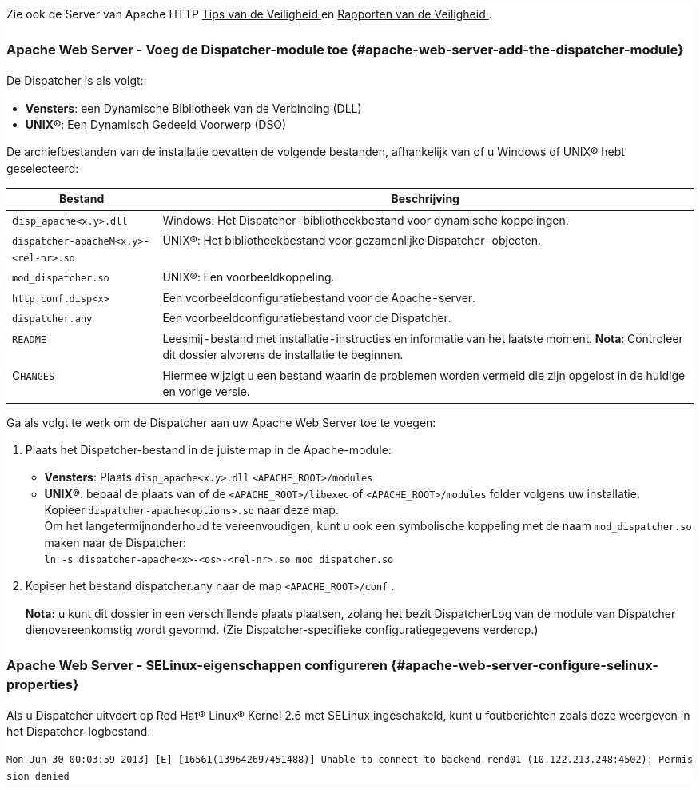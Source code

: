 Zie ook de Server van Apache HTTP [ Tips van de Veiligheid ](https://httpd.apache.org/docs/2.4/misc/security_tips.html) en [ Rapporten van de Veiligheid ](https://httpd.apache.org/security_report.html).

### Apache Web Server - Voeg de Dispatcher-module toe {#apache-web-server-add-the-dispatcher-module}

De Dispatcher is als volgt:

* **Vensters**: een Dynamische Bibliotheek van de Verbinding (DLL)
* **UNIX®**: Een Dynamisch Gedeeld Voorwerp (DSO)

De archiefbestanden van de installatie bevatten de volgende bestanden, afhankelijk van of u Windows of UNIX® hebt geselecteerd:

| Bestand | Beschrijving |
|--- |--- |
| d`isp_apache<x.y>.dll` | Windows: Het Dispatcher-bibliotheekbestand voor dynamische koppelingen. |
| `dispatcher-apacheM<x.y>-<rel-nr>.so` | UNIX®: Het bibliotheekbestand voor gezamenlijke Dispatcher-objecten. |
| `mod_dispatcher.so` | UNIX®: Een voorbeeldkoppeling. |
| `http.conf.disp<x>` | Een voorbeeldconfiguratiebestand voor de Apache-server. |
| `dispatcher.any` | Een voorbeeldconfiguratiebestand voor de Dispatcher. |
| `README` | Leesmij-bestand met installatie-instructies en informatie van het laatste moment. **Nota**: Controleer dit dossier alvorens de installatie te beginnen. |
| C`HANGES` | Hiermee wijzigt u een bestand waarin de problemen worden vermeld die zijn opgelost in de huidige en vorige versie. |

Ga als volgt te werk om de Dispatcher aan uw Apache Web Server toe te voegen:

1. Plaats het Dispatcher-bestand in de juiste map in de Apache-module:

   * **Vensters**: Plaats `disp_apache<x.y>.dll` `<APACHE_ROOT>/modules`
   * **UNIX®**: bepaal de plaats van of de `<APACHE_ROOT>/libexec` of `<APACHE_ROOT>/modules` folder volgens uw installatie.\
     Kopieer `dispatcher-apache<options>.so` naar deze map.\
     Om het langetermijnonderhoud te vereenvoudigen, kunt u ook een symbolische koppeling met de naam `mod_dispatcher.so` maken naar de Dispatcher:\
     `ln -s dispatcher-apache<x>-<os>-<rel-nr>.so mod_dispatcher.so`

1. Kopieer het bestand dispatcher.any naar de map `<APACHE_ROOT>/conf` .

   **Nota:** u kunt dit dossier in een verschillende plaats plaatsen, zolang het bezit DispatcherLog van de module van Dispatcher dienovereenkomstig wordt gevormd. (Zie Dispatcher-specifieke configuratiegegevens verderop.)

### Apache Web Server - SELinux-eigenschappen configureren {#apache-web-server-configure-selinux-properties}

Als u Dispatcher uitvoert op Red Hat® Linux® Kernel 2.6 met SELinux ingeschakeld, kunt u foutberichten zoals deze weergeven in het Dispatcher-logbestand.

`Mon Jun 30 00:03:59 2013] [E] [16561(139642697451488)] Unable to connect to backend rend01 (10.122.213.248:4502): Permission denied`
